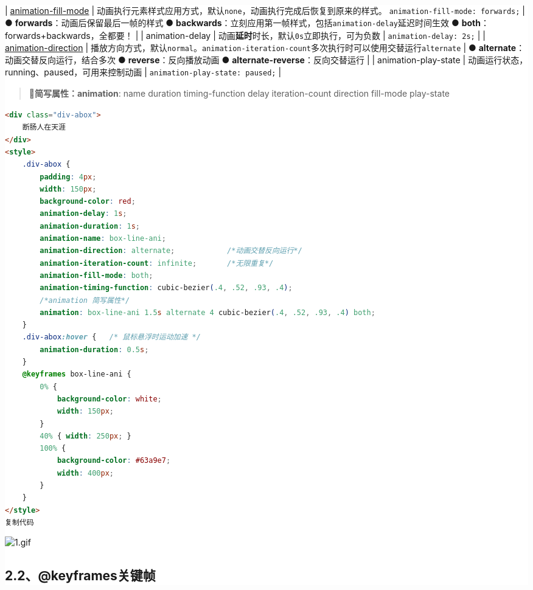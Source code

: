 | [animation-fill-mode](https://link.juejin.cn?target=https%3A%2F%2Fdeveloper.mozilla.org%2Fzh-CN%2Fdocs%2FWeb%2FCSS%2Fanimation-fill-mode) | 动画执行元素样式应用方式，默认`none`，动画执行完成后恢复到原来的样式。 `animation-fill-mode: forwards;` | ● **forwards**：动画后保留最后一帧的样式 ● **backwards**：立刻应用第一帧样式，包括`animation-delay`延迟时间生效 ● **both**：forwards+backwards，全都要！ |
| animation-delay                                              | 动画**延时**时长，默认`0s`立即执行，可为负数                 | `animation-delay: 2s;`                                       |
| [animation-direction](https://link.juejin.cn?target=https%3A%2F%2Fdeveloper.mozilla.org%2Fzh-CN%2Fdocs%2FWeb%2FCSS%2Fanimation-direction) | 播放方向方式，默认`normal`。`animation-iteration-count`多次执行时可以使用交替运行`alternate` | ● **alternate**：动画交替反向运行，结合多次 ● **reverse**：反向播放动画 ● **alternate-reverse**：反向交替运行 |
| animation-play-state                                         | 动画运行状态，running、paused，可用来控制动画                | `animation-play-state: paused;`                              |

> **🔸简写属性：animation**: name duration timing-function delay iteration-count direction fill-mode play-state

```html
<div class="div-abox">
    断肠人在天涯
</div>
<style>
    .div-abox {
        padding: 4px;
        width: 150px;
        background-color: red;
        animation-delay: 1s;
        animation-duration: 1s;
        animation-name: box-line-ani;
        animation-direction: alternate;            /*动画交替反向运行*/
        animation-iteration-count: infinite;       /*无限重复*/
        animation-fill-mode: both;
        animation-timing-function: cubic-bezier(.4, .52, .93, .4);
        /*animation 简写属性*/
        animation: box-line-ani 1.5s alternate 4 cubic-bezier(.4, .52, .93, .4) both;
    }
    .div-abox:hover {   /* 鼠标悬浮时运动加速 */
        animation-duration: 0.5s;
    }
    @keyframes box-line-ani {
        0% {
            background-color: white;
            width: 150px;
        }
        40% { width: 250px; }
        100% {
            background-color: #63a9e7;
            width: 400px;
        }
    }
</style>
复制代码
```

![1.gif](https://p3-juejin.byteimg.com/tos-cn-i-k3u1fbpfcp/d6f6ed96cad04969845aab7b4004ae98~tplv-k3u1fbpfcp-zoom-in-crop-mark:4536:0:0:0.awebp)

## 2.2、@keyframes关键帧
